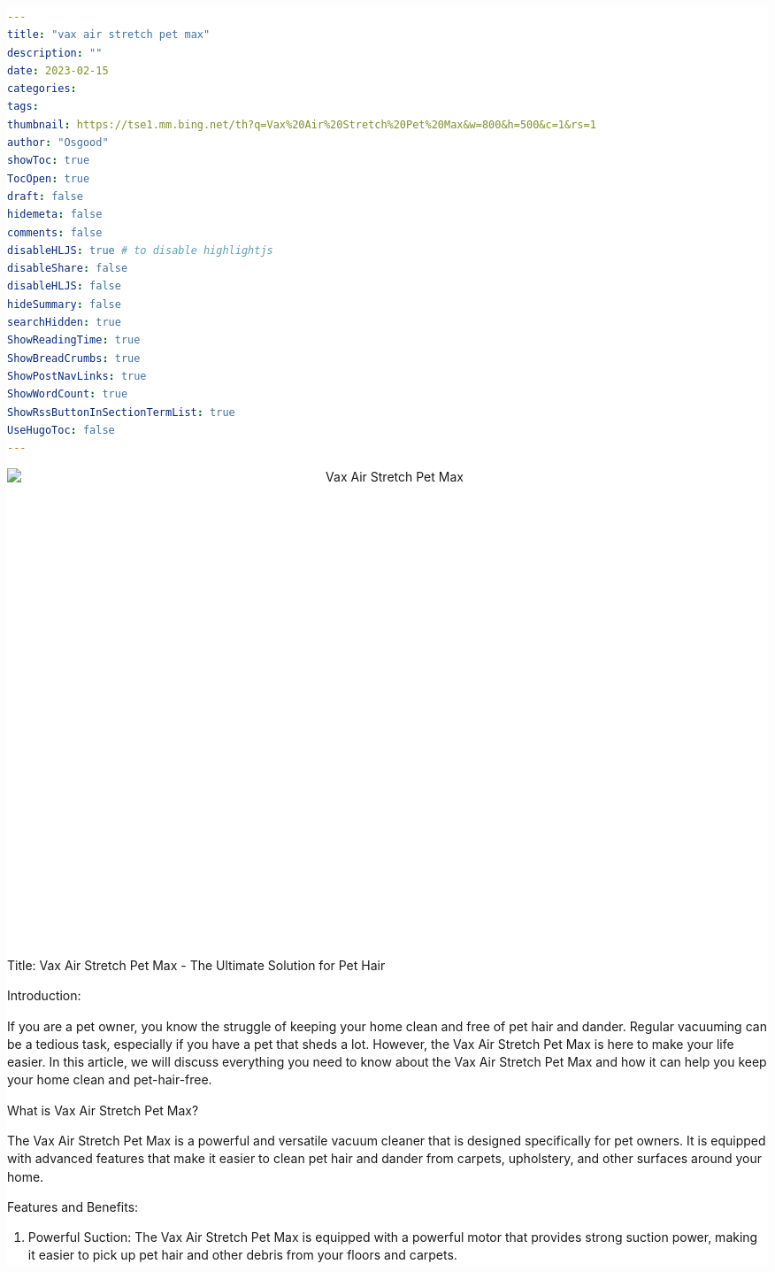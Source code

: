 ```yaml
---
title: "vax air stretch pet max"
description: ""
date: 2023-02-15
categories: 
tags: 
thumbnail: https://tse1.mm.bing.net/th?q=Vax%20Air%20Stretch%20Pet%20Max&w=800&h=500&c=1&rs=1
author: "Osgood"
showToc: true
TocOpen: true
draft: false
hidemeta: false
comments: false
disableHLJS: true # to disable highlightjs
disableShare: false
disableHLJS: false
hideSummary: false
searchHidden: true
ShowReadingTime: true
ShowBreadCrumbs: true
ShowPostNavLinks: true
ShowWordCount: true
ShowRssButtonInSectionTermList: true
UseHugoToc: false
---
```


<center>
	<img src="https://tse1.mm.bing.net/th?q=Vax%20Air%20Stretch%20Pet%20Max&w=800&h=500&c=1&rs=1" alt="Vax Air Stretch Pet Max" width="800" height="500" style="display: block; width: 100%; height: auto">
</center>

Title: Vax Air Stretch Pet Max - The Ultimate Solution for Pet Hair

Introduction:

If you are a pet owner, you know the struggle of keeping your home clean and free of pet hair and dander. Regular vacuuming can be a tedious task, especially if you have a pet that sheds a lot. However, the Vax Air Stretch Pet Max is here to make your life easier. In this article, we will discuss everything you need to know about the Vax Air Stretch Pet Max and how it can help you keep your home clean and pet-hair-free.

What is Vax Air Stretch Pet Max?

The Vax Air Stretch Pet Max is a powerful and versatile vacuum cleaner that is designed specifically for pet owners. It is equipped with advanced features that make it easier to clean pet hair and dander from carpets, upholstery, and other surfaces around your home.

Features and Benefits:

1. Powerful Suction: The Vax Air Stretch Pet Max is equipped with a powerful motor that provides strong suction power, making it easier to pick up pet hair and other debris from your floors and carpets.
